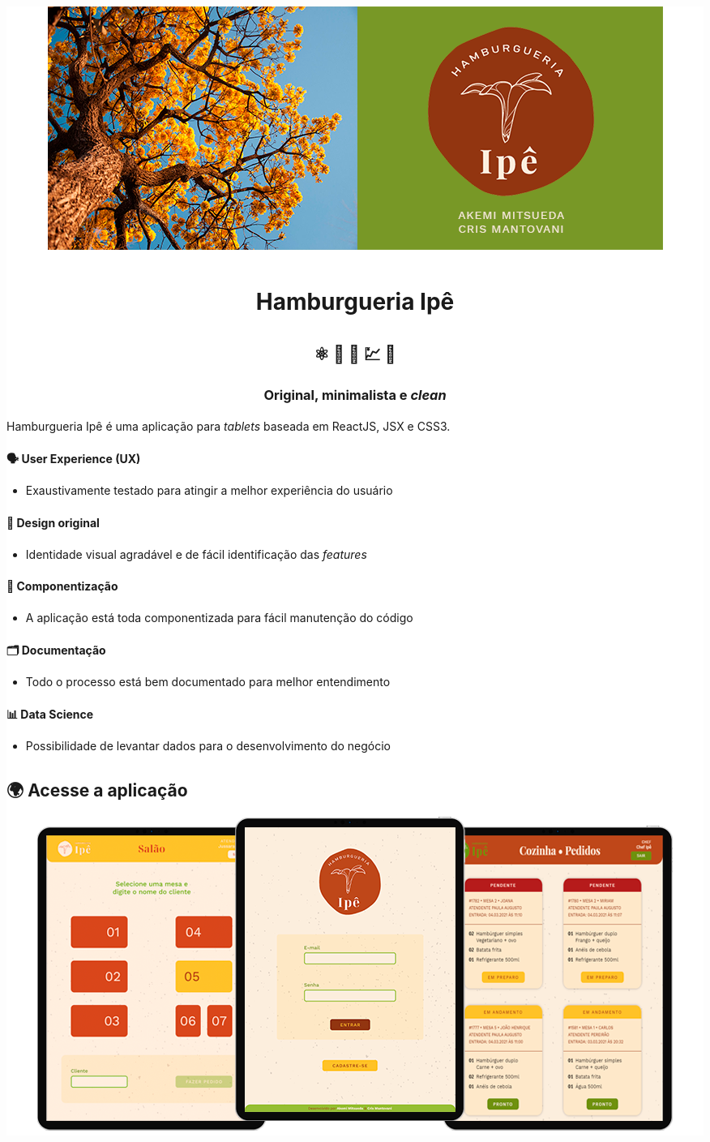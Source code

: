 <div align="center" id='topo'>
  <img src="app/src/images/readme/banner.png" frameBorder="0"></img>
  <h1>Hamburgueria Ipê</h1>

## ⚛️ :fork_and_knife:	:iphone: :chart: 🚀 
### Original,  minimalista e <i>clean</i>
</div>

Hamburgueria Ipê é uma aplicação para <i>tablets</i> baseada em  ReactJS, JSX e CSS3.
#### :speaking_head: User Experience (UX)
- Exaustivamente testado para atingir a melhor experiência do usuário
#### :art: Design original
- Identidade visual agradável e de fácil identificação das <i>features</i>
#### 🧩 Componentização
- A aplicação está toda componentizada para fácil manutenção do código
#### 🗂️ Documentação
- Todo o processo está bem documentado para melhor entendimento
#### 📊 Data Science
- Possibilidade de levantar dados para o desenvolvimento do negócio
## :earth_africa: Acesse a aplicação
<div align="center">
  <img src="app/src/images/readme/app-presentation.png" frameBorder="0"></img>
</div>
